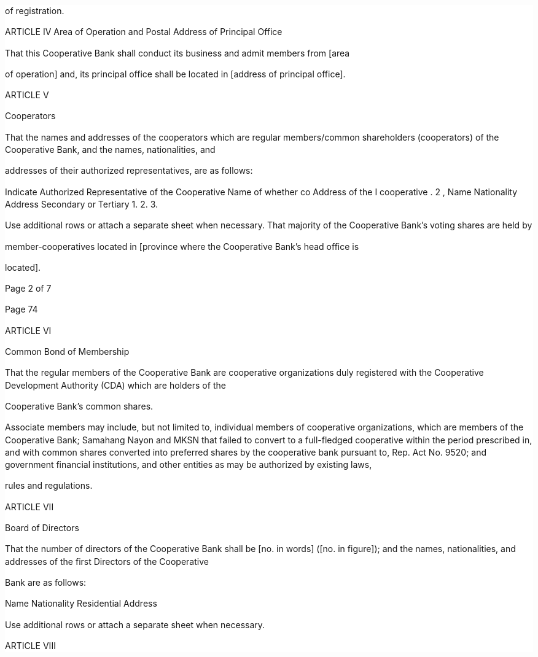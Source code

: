 of registration.

ARTICLE IV Area of Operation and Postal Address of Principal Office

That this Cooperative Bank shall conduct its business and admit members from [area

of operation] and, its principal office shall be located in [address of principal office].

ARTICLE V

Cooperators

That the names and addresses of the cooperators which are regular members/common shareholders (cooperators) of the Cooperative Bank, and the names, nationalities, and

addresses of their authorized representatives, are as follows:

Indicate Authorized Representative of the Cooperative Name of whether co Address of the I cooperative . 2 , Name Nationality Address Secondary or Tertiary 1. 2. 3.

Use additional rows or attach a separate sheet when necessary. That majority of the Cooperative Bank’s voting shares are held by

member-cooperatives located in [province where the Cooperative Bank’s head office is

located].

Page 2 of 7

Page 74

ARTICLE VI

Common Bond of Membership

That the regular members of the Cooperative Bank are cooperative organizations duly registered with the Cooperative Development Authority (CDA) which are holders of the

Cooperative Bank’s common shares.

Associate members may include, but not limited to, individual members of cooperative organizations, which are members of the Cooperative Bank; Samahang Nayon and MKSN that failed to convert to a full-fledged cooperative within the period prescribed in, and with common shares converted into preferred shares by the cooperative bank pursuant to, Rep. Act No. 9520; and government financial institutions, and other entities as may be authorized by existing laws,

rules and regulations.

ARTICLE VII

Board of Directors

That the number of directors of the Cooperative Bank shall be [no. in words] ([no. in figure]); and the names, nationalities, and addresses of the first Directors of the Cooperative

Bank are as follows:

Name Nationality Residential Address

Use additional rows or attach a separate sheet when necessary.

ARTICLE VIII
